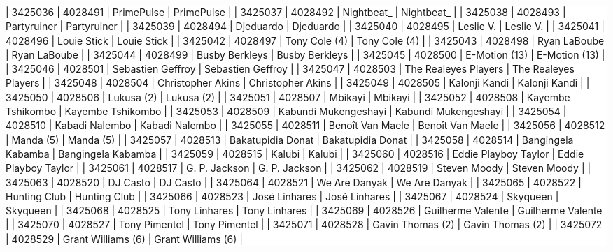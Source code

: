 | 3425036 | 4028491 | PrimePulse | PrimePulse |
| 3425037 | 4028492 | Nightbeat_ | Nightbeat_ |
| 3425038 | 4028493 | Partyruiner | Partyruiner |
| 3425039 | 4028494 | Djeduardo | Djeduardo |
| 3425040 | 4028495 | Leslie V. | Leslie V. |
| 3425041 | 4028496 | Louie Stick | Louie Stick |
| 3425042 | 4028497 | Tony Cole (4) | Tony Cole (4) |
| 3425043 | 4028498 | Ryan LaBoube | Ryan LaBoube |
| 3425044 | 4028499 | Busby Berkleys | Busby Berkleys |
| 3425045 | 4028500 | E-Motion (13) | E-Motion (13) |
| 3425046 | 4028501 | Sebastien Geffroy | Sebastien Geffroy |
| 3425047 | 4028503 | The Realeyes Players | The Realeyes Players |
| 3425048 | 4028504 | Christopher Akins | Christopher Akins |
| 3425049 | 4028505 | Kalonji Kandi | Kalonji Kandi |
| 3425050 | 4028506 | Lukusa (2) | Lukusa (2) |
| 3425051 | 4028507 | Mbikayi | Mbikayi |
| 3425052 | 4028508 | Kayembe Tshikombo | Kayembe Tshikombo |
| 3425053 | 4028509 | Kabundi Mukengeshayi | Kabundi Mukengeshayi |
| 3425054 | 4028510 | Kabadi Nalembo | Kabadi Nalembo |
| 3425055 | 4028511 | Benoît Van Maele | Benoît Van Maele |
| 3425056 | 4028512 | Manda (5) | Manda (5) |
| 3425057 | 4028513 | Bakatupidia Donat | Bakatupidia Donat |
| 3425058 | 4028514 | Bangingela Kabamba | Bangingela Kabamba |
| 3425059 | 4028515 | Kalubi | Kalubi |
| 3425060 | 4028516 | Eddie Playboy Taylor | Eddie Playboy Taylor |
| 3425061 | 4028517 | G. P. Jackson | G. P. Jackson |
| 3425062 | 4028519 | Steven Moody | Steven Moody |
| 3425063 | 4028520 | DJ Casto | DJ Casto |
| 3425064 | 4028521 | We Are Danyak | We Are Danyak |
| 3425065 | 4028522 | Hunting Club | Hunting Club |
| 3425066 | 4028523 | José Linhares | José Linhares |
| 3425067 | 4028524 | Skyqueen | Skyqueen |
| 3425068 | 4028525 | Tony Linhares | Tony Linhares |
| 3425069 | 4028526 | Guilherme Valente | Guilherme Valente |
| 3425070 | 4028527 | Tony Pimentel | Tony Pimentel |
| 3425071 | 4028528 | Gavin Thomas (2) | Gavin Thomas (2) |
| 3425072 | 4028529 | Grant Williams (6) | Grant Williams (6) |